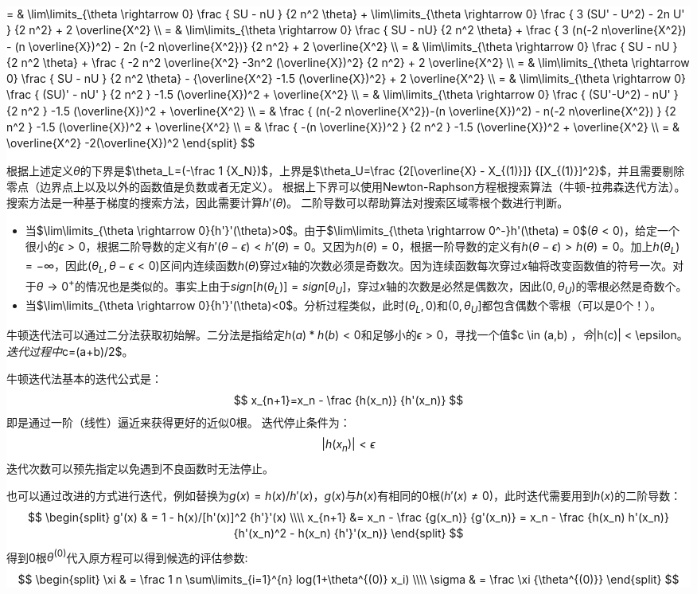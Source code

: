= & \lim\limits_{\theta \rightarrow 0} \frac { SU - nU } {2 n^2 \theta} + \lim\limits_{\theta \rightarrow 0} \frac { 3 (SU' - U^2) - 2n  U'  } {2 n^2} + 2 \overline{X^2} \\\\
= & \lim\limits_{\theta \rightarrow 0} \frac { SU - nU} {2 n^2 \theta} +  \frac { 3 (n(-2 n\overline{X^2}) - (n \overline{X})^2) - 2n (-2 n\overline{X^2})} {2 n^2} + 2 \overline{X^2} \\\\
= & \lim\limits_{\theta \rightarrow 0} \frac { SU - nU } {2 n^2 \theta} +  \frac { -2 n^2 \overline{X^2} -3n^2 (\overline{X})^2} {2 n^2} + 2 \overline{X^2} \\\\
= & \lim\limits_{\theta \rightarrow 0} \frac {  SU - nU } {2 n^2 \theta} -   {\overline{X^2} -1.5 (\overline{X})^2} + 2 \overline{X^2} \\\\
= & \lim\limits_{\theta \rightarrow 0} \frac { (SU)' - nU' } {2 n^2 } -1.5 (\overline{X})^2 + \overline{X^2} \\\\
= & \lim\limits_{\theta \rightarrow 0} \frac { (SU'-U^2) - nU' } {2 n^2 } -1.5 (\overline{X})^2 + \overline{X^2} \\\\
= & \frac { (n(-2 n\overline{X^2})-(n \overline{X})^2) - n(-2 n\overline{X^2}) } {2 n^2 } -1.5 (\overline{X})^2 + \overline{X^2} \\\\
= & \frac { -(n \overline{X})^2  } {2 n^2 } -1.5 (\overline{X})^2 + \overline{X^2} \\\\
= & \overline{X^2} -2(\overline{X})^2
\end{split}
$$

根据上述定义$\theta$的下界是$\theta_L=(-\frac 1 {X_N})$，上界是$\theta_U=\frac {2[\overline{X} - X_{(1)}]} {[X_{(1)}]^2}$，并且需要剔除零点（边界点上以及以外的函数值是负数或者无定义）。
根据上下界可以使用Newton-Raphson方程根搜索算法（牛顿-拉弗森迭代方法）。搜索方法是一种基于梯度的搜索方法，因此需要计算$h'(\theta)$。
二阶导数可以帮助算法对搜索区域零根个数进行判断。

* 当$\lim\limits_{\theta \rightarrow 0}{h'}'(\theta)>0$。由于$\lim\limits_{\theta \rightarrow 0^-}h'(\theta) = 0$($\theta<0$)，给定一个很小的$\epsilon>0$，根据二阶导数的定义有$h'(\theta-\epsilon) < h'(\theta) = 0$。又因为$h(\theta) = 0$，根据一阶导数的定义有$h(\theta-\epsilon) > h(\theta) =0$。加上$h(\theta_L)=-\infty$，因此$(\theta_L,\theta-\epsilon<0)$区间内连续函数$h(\theta)$穿过$x$轴的次数必须是奇数次。因为连续函数每次穿过$x$轴将改变函数值的符号一次。对于$\theta \rightarrow 0^+$的情况也是类似的。事实上由于$sign[h(\theta_L)]=sign[\theta_U]$，穿过$x$轴的次数是必然是偶数次，因此$(0,\theta_U)$的零根必然是奇数个。
* 当$\lim\limits_{\theta \rightarrow 0}{h'}'(\theta)<0$。分析过程类似，此时$(\theta_L,0)$和$(0,\theta_U]$都包含偶数个零根（可以是0个！）。

牛顿迭代法可以通过二分法获取初始解。二分法是指给定$h(a)*h(b) < 0$和足够小的$\epsilon > 0$，寻找一个值$c \in (a,b) $，令$|h(c)| < \epsilon$。迭代过程中$c=(a+b)/2$。

牛顿迭代法基本的迭代公式是：
$$
x_{n+1}=x_n - \frac {h(x_n)} {h'(x_n)}
$$
即是通过一阶（线性）逼近来获得更好的近似0根。
迭代停止条件为：
$$
| h(x_n) | < \epsilon
$$
迭代次数可以预先指定以免遇到不良函数时无法停止。

也可以通过改进的方式进行迭代，例如替换为$g(x) = h(x)/h'(x)$，$g(x)$与$h(x)$有相同的0根($h'(x) \neq 0$)，此时迭代需要用到$h(x)$的二阶导数：
$$
\begin{split}
g'(x) & = 1 - h(x)/[h'(x)]^2 {h'}'(x) \\\\
x_{n+1} &= x_n - \frac {g(x_n)} {g'(x_n)} = x_n - \frac {h(x_n) h'(x_n)} {h'(x_n)^2 - h(x_n) {h'}'(x_n)}
\end{split}
$$
得到0根$\theta^{(0)}$代入原方程可以得到候选的评估参数:
$$
\begin{split}
\xi & = \frac 1 n \sum\limits_{i=1}^{n} log(1+\theta^{(0)} x_i) \\\\
\sigma & = \frac \xi {\theta^{(0)}}
\end{split}
$$
